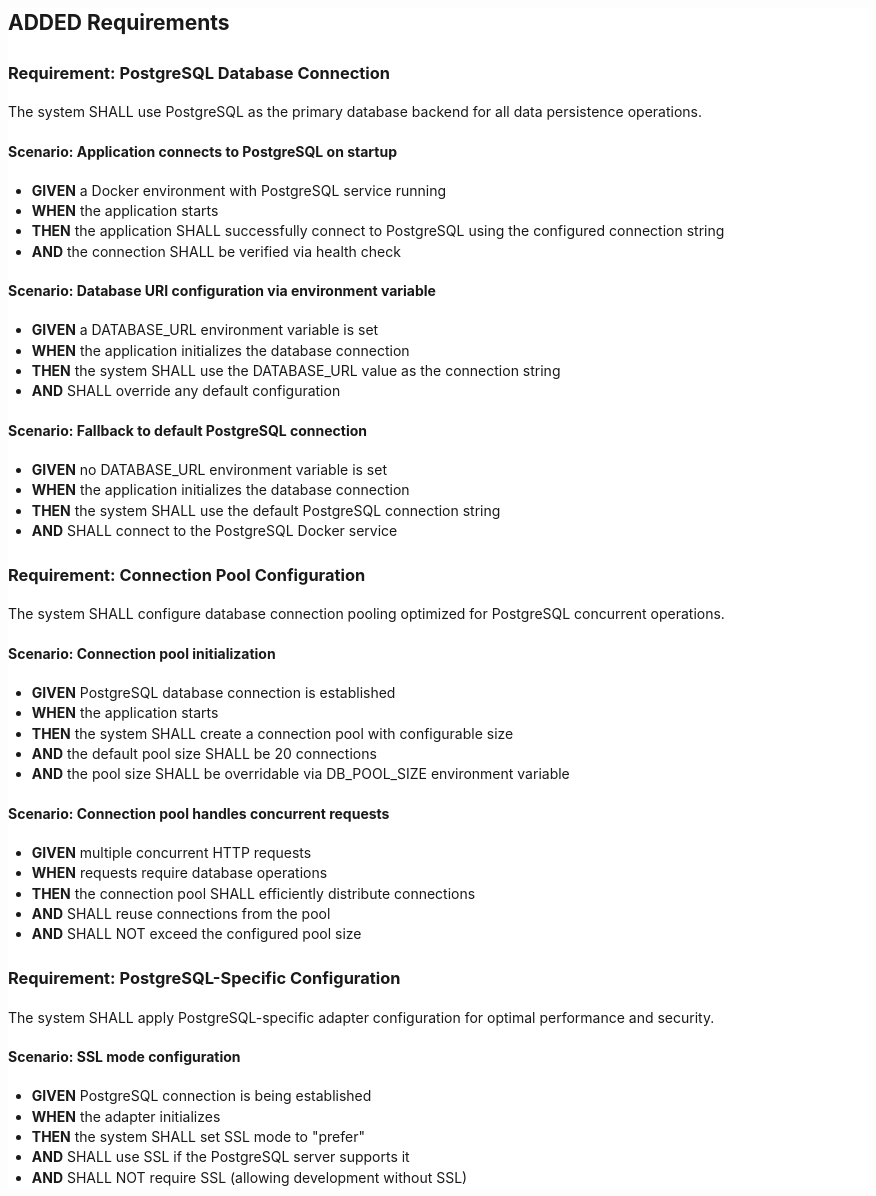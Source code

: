 ## ADDED Requirements

### Requirement: PostgreSQL Database Connection
The system SHALL use PostgreSQL as the primary database backend for all data persistence operations.

#### Scenario: Application connects to PostgreSQL on startup
- **GIVEN** a Docker environment with PostgreSQL service running
- **WHEN** the application starts
- **THEN** the application SHALL successfully connect to PostgreSQL using the configured connection string
- **AND** the connection SHALL be verified via health check

#### Scenario: Database URI configuration via environment variable
- **GIVEN** a DATABASE_URL environment variable is set
- **WHEN** the application initializes the database connection
- **THEN** the system SHALL use the DATABASE_URL value as the connection string
- **AND** SHALL override any default configuration

#### Scenario: Fallback to default PostgreSQL connection
- **GIVEN** no DATABASE_URL environment variable is set
- **WHEN** the application initializes the database connection
- **THEN** the system SHALL use the default PostgreSQL connection string
- **AND** SHALL connect to the PostgreSQL Docker service

### Requirement: Connection Pool Configuration
The system SHALL configure database connection pooling optimized for PostgreSQL concurrent operations.

#### Scenario: Connection pool initialization
- **GIVEN** PostgreSQL database connection is established
- **WHEN** the application starts
- **THEN** the system SHALL create a connection pool with configurable size
- **AND** the default pool size SHALL be 20 connections
- **AND** the pool size SHALL be overridable via DB_POOL_SIZE environment variable

#### Scenario: Connection pool handles concurrent requests
- **GIVEN** multiple concurrent HTTP requests
- **WHEN** requests require database operations
- **THEN** the connection pool SHALL efficiently distribute connections
- **AND** SHALL reuse connections from the pool
- **AND** SHALL NOT exceed the configured pool size

### Requirement: PostgreSQL-Specific Configuration
The system SHALL apply PostgreSQL-specific adapter configuration for optimal performance and security.

#### Scenario: SSL mode configuration
- **GIVEN** PostgreSQL connection is being established
- **WHEN** the adapter initializes
- **THEN** the system SHALL set SSL mode to "prefer"
- **AND** SHALL use SSL if the PostgreSQL server supports it
- **AND** SHALL NOT require SSL (allowing development without SSL)
